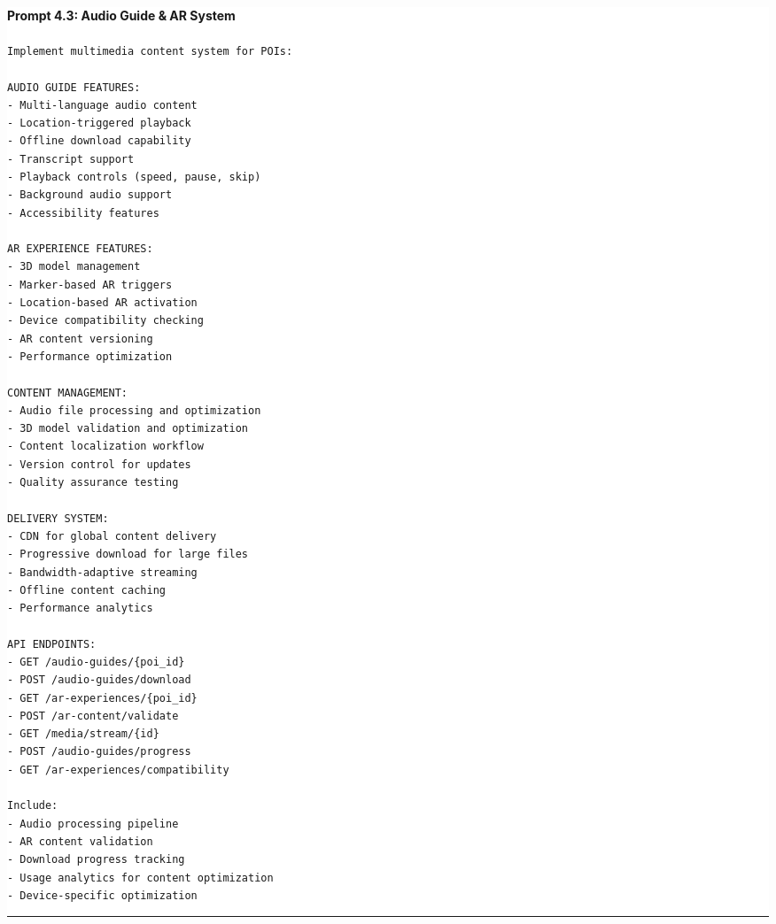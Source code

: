 #### **Prompt 4.3: Audio Guide & AR System**
```
Implement multimedia content system for POIs:

AUDIO GUIDE FEATURES:
- Multi-language audio content
- Location-triggered playback
- Offline download capability
- Transcript support
- Playback controls (speed, pause, skip)
- Background audio support
- Accessibility features

AR EXPERIENCE FEATURES:
- 3D model management
- Marker-based AR triggers
- Location-based AR activation
- Device compatibility checking
- AR content versioning
- Performance optimization

CONTENT MANAGEMENT:
- Audio file processing and optimization
- 3D model validation and optimization
- Content localization workflow
- Version control for updates
- Quality assurance testing

DELIVERY SYSTEM:
- CDN for global content delivery
- Progressive download for large files
- Bandwidth-adaptive streaming
- Offline content caching
- Performance analytics

API ENDPOINTS:
- GET /audio-guides/{poi_id}
- POST /audio-guides/download
- GET /ar-experiences/{poi_id}
- POST /ar-content/validate
- GET /media/stream/{id}
- POST /audio-guides/progress
- GET /ar-experiences/compatibility

Include:
- Audio processing pipeline
- AR content validation
- Download progress tracking
- Usage analytics for content optimization
- Device-specific optimization
```

---